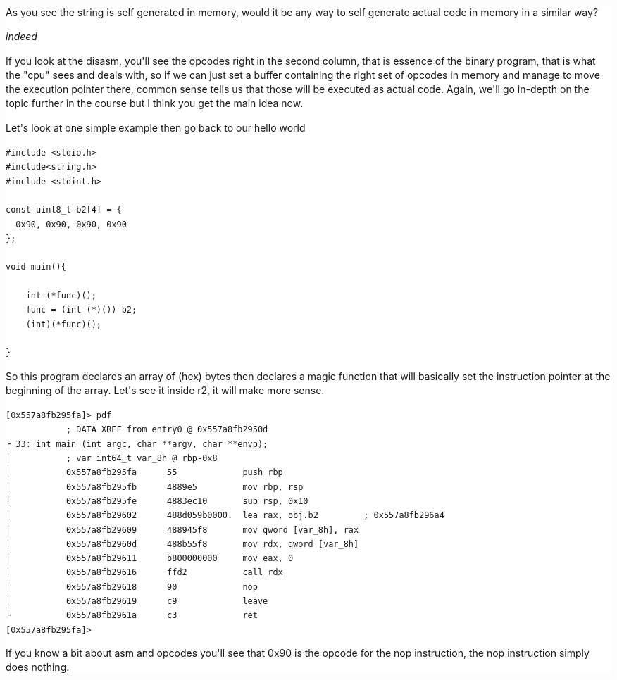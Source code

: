 As you see the string is self generated in memory, would it be any way to self generate actual code in memory in a similar way?

_indeed_

If you look at the disasm, you'll see the opcodes right in the second column, that is essence of the binary program, that is what the "cpu" sees and deals with, so if we can just set a buffer containing the right set of opcodes in memory and manage to move the execution pointer there, common sense tells us that those will be executed as actual code. Again, we'll go in-depth on the topic further in the course but I think you get the main idea now.

Let's look at one simple example then go back to our hello world

```
#include <stdio.h>
#include<string.h>
#include <stdint.h>

const uint8_t b2[4] = {
  0x90, 0x90, 0x90, 0x90
};

void main(){
    
    int (*func)();
    func = (int (*)()) b2;
    (int)(*func)();
    
}
```
So this program declares an array of (hex) bytes then declares a magic function that will basically set the instruction pointer at the beginning of the array. Let's see it inside r2, it will make more sense.
```
[0x557a8fb295fa]> pdf
            ; DATA XREF from entry0 @ 0x557a8fb2950d
┌ 33: int main (int argc, char **argv, char **envp);
│           ; var int64_t var_8h @ rbp-0x8
│           0x557a8fb295fa      55             push rbp
│           0x557a8fb295fb      4889e5         mov rbp, rsp
│           0x557a8fb295fe      4883ec10       sub rsp, 0x10
│           0x557a8fb29602      488d059b0000.  lea rax, obj.b2         ; 0x557a8fb296a4
│           0x557a8fb29609      488945f8       mov qword [var_8h], rax
│           0x557a8fb2960d      488b55f8       mov rdx, qword [var_8h]
│           0x557a8fb29611      b800000000     mov eax, 0
│           0x557a8fb29616      ffd2           call rdx
│           0x557a8fb29618      90             nop
│           0x557a8fb29619      c9             leave
└           0x557a8fb2961a      c3             ret
[0x557a8fb295fa]> 
```
If you know a bit about asm and opcodes you'll see that 0x90 is the opcode for the nop instruction, the nop instruction simply does nothing.
